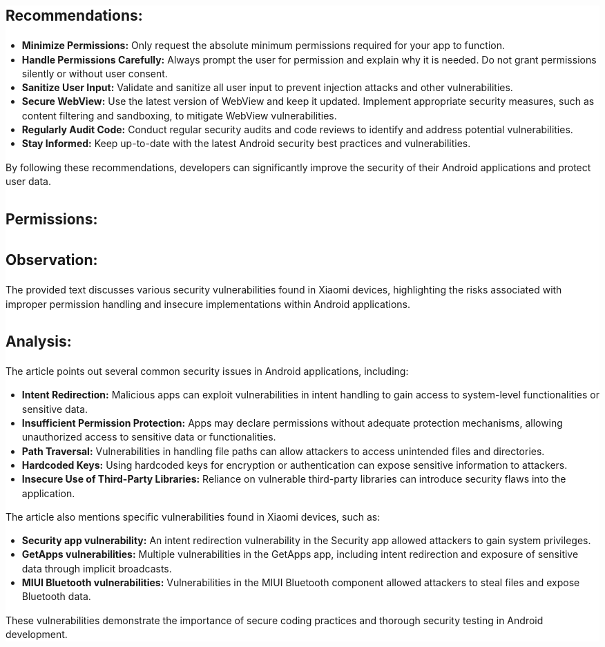 ## Recommendations:

* **Minimize Permissions:** Only request the absolute minimum permissions required for your app to function.
* **Handle Permissions Carefully:** Always prompt the user for permission and explain why it is needed. Do not grant permissions silently or without user consent.
* **Sanitize User Input:** Validate and sanitize all user input to prevent injection attacks and other vulnerabilities.
* **Secure WebView:** Use the latest version of WebView and keep it updated. Implement appropriate security measures, such as content filtering and sandboxing, to mitigate WebView vulnerabilities.
* **Regularly Audit Code:** Conduct regular security audits and code reviews to identify and address potential vulnerabilities.
* **Stay Informed:** Keep up-to-date with the latest Android security best practices and vulnerabilities.


By following these recommendations, developers can significantly improve the security of their Android applications and protect user data.


## Permissions:
## Observation:

The provided text discusses various security vulnerabilities found in Xiaomi devices, highlighting the risks associated with improper permission handling and insecure implementations within Android applications. 

## Analysis:

The article points out several common security issues in Android applications, including:

* **Intent Redirection:** Malicious apps can exploit vulnerabilities in intent handling to gain access to system-level functionalities or sensitive data.
* **Insufficient Permission Protection:**  Apps may declare permissions without adequate protection mechanisms, allowing unauthorized access to sensitive data or functionalities.
* **Path Traversal:**  Vulnerabilities in handling file paths can allow attackers to access unintended files and directories.
* **Hardcoded Keys:**  Using hardcoded keys for encryption or authentication can expose sensitive information to attackers.
* **Insecure Use of Third-Party Libraries:**  Reliance on vulnerable third-party libraries can introduce security flaws into the application.

The article also mentions specific vulnerabilities found in Xiaomi devices, such as:

* **Security app vulnerability:**  An intent redirection vulnerability in the Security app allowed attackers to gain system privileges.
* **GetApps vulnerabilities:**  Multiple vulnerabilities in the GetApps app, including intent redirection and exposure of sensitive data through implicit broadcasts.
* **MIUI Bluetooth vulnerabilities:**  Vulnerabilities in the MIUI Bluetooth component allowed attackers to steal files and expose Bluetooth data.

These vulnerabilities demonstrate the importance of secure coding practices and thorough security testing in Android development.
